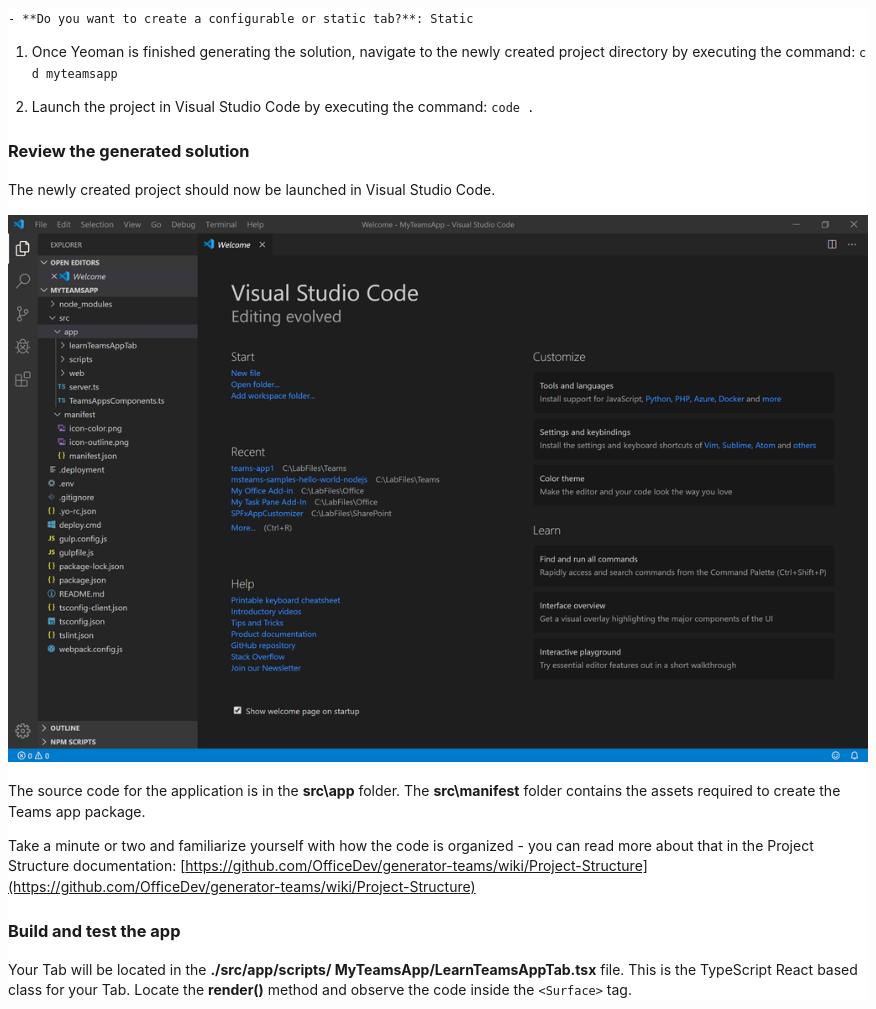     - **Do you want to create a configurable or static tab?**: Static

1. Once Yeoman is finished generating the solution, navigate to the newly created project directory by executing the command: `cd myteamsapp`

1. Launch the project in Visual Studio Code by executing the command: `code .`

### Review the generated solution

The newly created project should now be launched in Visual Studio Code.

![Microsoft Visual Studio Code showing expanded left navigation pane.](../../Linked_Image_Files/m04_e01_t01_image_1.png)

The source code for the application is in the **src\app** folder. The **src\manifest** folder contains the assets required to create the Teams app package.

Take a minute or two and familiarize yourself with how the code is organized - you can read more about that in the Project Structure documentation: [https://github.com/OfficeDev/generator-teams/wiki/Project-Structure](https://github.com/OfficeDev/generator-teams/wiki/Project-Structure)

### Build and test the app

Your Tab will be located in the **./src/app/scripts/ MyTeamsApp/LearnTeamsAppTab.tsx** file. This is the TypeScript React based class for your Tab. Locate the **render()** method and observe the code inside the `<Surface>` tag.
